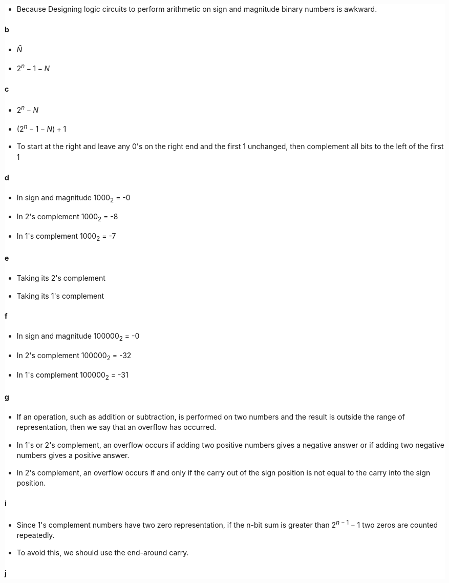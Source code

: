- Because Designing logic circuits to perform arithmetic on sign and magnitude binary numbers is awkward.

#### b

- $\bar N$

- $2^n - 1 - N$

#### c

- $2^n - N$

- $(2^n - 1 - N) + 1$

- To start at the right and leave any 0's on the right end and the first 1 unchanged, then complement all bits to the left of the first 1

#### d

- In sign and magnitude 1000<sub>2</sub> = -0

- In 2's complement 1000<sub>2</sub> = -8

- In 1's complement 1000<sub>2</sub> = -7

#### e

- Taking its 2's complement

- Taking its 1's complement

#### f

- In sign and magnitude 100000<sub>2</sub> = -0

- In 2's complement 100000<sub>2</sub> = -32

- In 1's complement 100000<sub>2</sub> = -31

#### g

- If an operation, such as addition or subtraction, is performed on two numbers and the result is outside the range of representation, then we say that an overflow has occurred.

- In 1's or 2's complement, an overflow occurs if adding two positive numbers gives a negative answer or if adding two negative numbers gives a positive answer.

- In 2's complement, an overflow occurs if and only if the carry out of the sign position is not equal to the carry into the sign position.

#### i

- Since 1's complement numbers have two zero representation, if the n-bit sum is greater than $2^{n-1} - 1$ two zeros are counted repeatedly.

- To avoid this, we should use the end-around carry.

#### j

